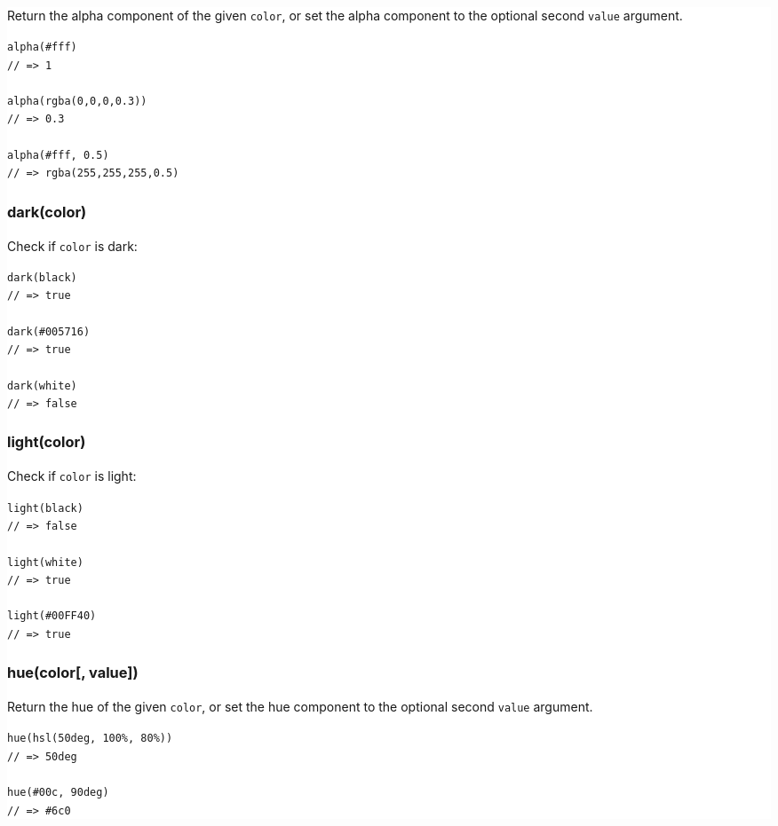 Return the alpha component of the given `color`, or set the alpha component to the optional second `value` argument.

```stylus
alpha(#fff)
// => 1

alpha(rgba(0,0,0,0.3))
// => 0.3

alpha(#fff, 0.5)
// => rgba(255,255,255,0.5)
```

### dark(color)

Check if `color` is dark:

```stylus
dark(black)
// => true

dark(#005716)
// => true

dark(white)
// => false
```

### light(color)

Check if `color` is light:

```stylus
light(black)
// => false

light(white)
// => true

light(#00FF40)
// => true
```

### hue(color[, value])

Return the hue of the given `color`, or set the hue component to the optional second `value` argument.

```stylus
hue(hsl(50deg, 100%, 80%))
// => 50deg

hue(#00c, 90deg)
// => #6c0
```
